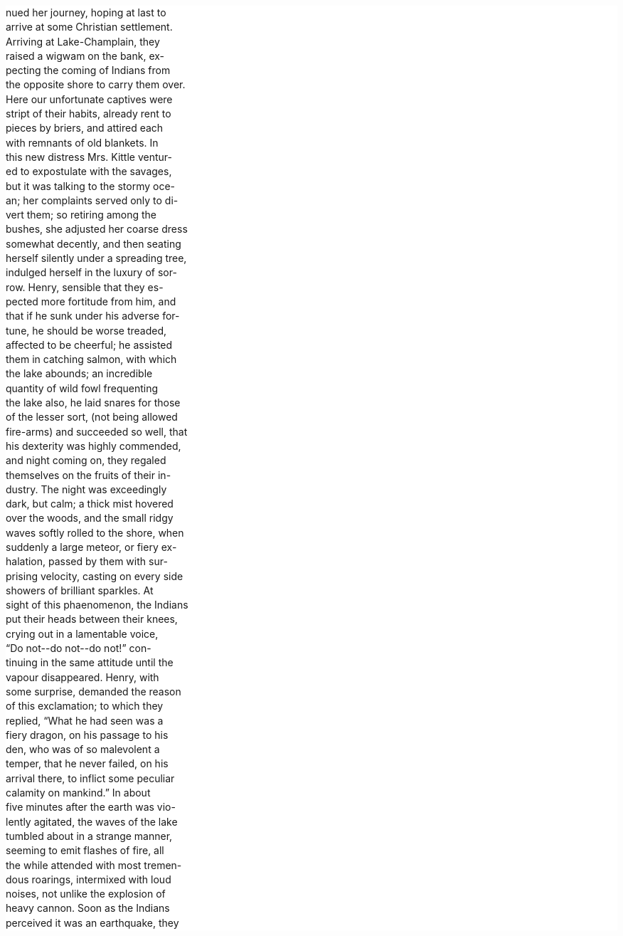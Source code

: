 nued her journey, hoping at last to  
arrive at some Christian settlement.  
Arriving at Lake-Champlain, they  
raised a wigwam on the bank, ex-  
pecting the coming of Indians from  
the opposite shore to carry them over.  
Here our unfortunate captives were  
stript of their habits, already rent to  
pieces by briers, and attired each  
with remnants of old blankets. In  
this new distress Mrs. Kittle ventur-  
ed to expostulate with the savages,  
but it was talking to the stormy oce-  
an; her complaints served only to di-  
vert them; so retiring among the  
bushes, she adjusted her coarse dress  
somewhat decently, and then seating  
herself silently under a spreading tree,  
indulged herself in the luxury of sor-  
row. Henry, sensible that they es-  
pected more fortitude from him, and  
that if he sunk under his adverse for-  
tune, he should be worse treaded,  
affected to be cheerful; he assisted  
them in catching salmon, with which  
the lake abounds; an incredible  
quantity of wild fowl frequenting  
the lake also, he laid snares for those  
of the lesser sort, (not being allowed  
fire-arms) and succeeded so well, that  
his dexterity was highly commended,  
and night coming on, they regaled  
themselves on the fruits of their in-  
dustry. The night was exceedingly  
dark, but calm; a thick mist hovered  
over the woods, and the small ridgy  
waves softly rolled to the shore, when  
suddenly a large meteor, or fiery ex-  
halation, passed by them with sur-  
prising velocity, casting on every side  
showers of brilliant sparkles. At  
sight of this phaenomenon, the Indians  
put their heads between their knees,  
crying out in a lamentable voice,  
“Do not--do not--do not!” con-  
tinuing in the same attitude until the  
vapour disappeared. Henry, with  
some surprise, demanded the reason  
of this exclamation; to which they  
replied, “What he had seen was a  
fiery dragon, on his passage to his  
den, who was of so malevolent a  
temper, that he never failed, on his  
arrival there, to inflict some peculiar  
calamity on mankind.” In about  
five minutes after the earth was vio-  
lently agitated, the waves of the lake  
tumbled about in a strange manner,  
seeming to emit flashes of fire, all  
the while attended with most tremen-  
dous roarings, intermixed with loud  
noises, not unlike the explosion of  
heavy cannon. Soon as the Indians  
perceived it was an earthquake, they  